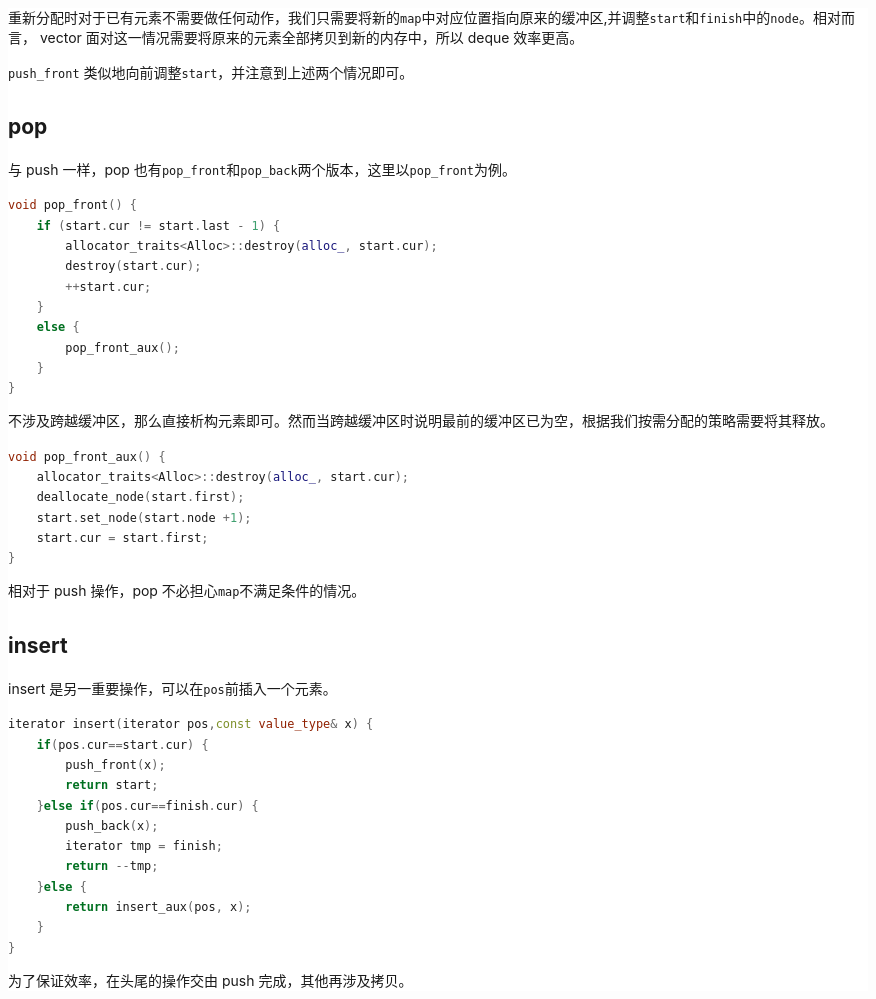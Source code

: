 重新分配时对于已有元素不需要做任何动作，我们只需要将新的`map`中对应位置指向原来的缓冲区,并调整`start`和`finish`中的`node`。相对而言， vector 面对这一情况需要将原来的元素全部拷贝到新的内存中，所以 deque 效率更高。

`push_front` 类似地向前调整`start`，并注意到上述两个情况即可。

## pop

与 push 一样，pop 也有`pop_front`和`pop_back`两个版本，这里以`pop_front`为例。

``` cpp
void pop_front() {
    if (start.cur != start.last - 1) {
        allocator_traits<Alloc>::destroy(alloc_, start.cur);
        destroy(start.cur);
        ++start.cur;
    }
    else {
        pop_front_aux();
    }
}
```

不涉及跨越缓冲区，那么直接析构元素即可。然而当跨越缓冲区时说明最前的缓冲区已为空，根据我们按需分配的策略需要将其释放。

``` cpp
void pop_front_aux() {
    allocator_traits<Alloc>::destroy(alloc_, start.cur);
    deallocate_node(start.first);
    start.set_node(start.node +1);
    start.cur = start.first;
}
```

相对于 push 操作，pop 不必担心`map`不满足条件的情况。

## insert

insert 是另一重要操作，可以在`pos`前插入一个元素。

``` cpp
iterator insert(iterator pos,const value_type& x) {
    if(pos.cur==start.cur) {
        push_front(x);
        return start;
    }else if(pos.cur==finish.cur) {
        push_back(x);
        iterator tmp = finish;
        return --tmp;
    }else {
        return insert_aux(pos, x);
    }
}
```

为了保证效率，在头尾的操作交由 push 完成，其他再涉及拷贝。
